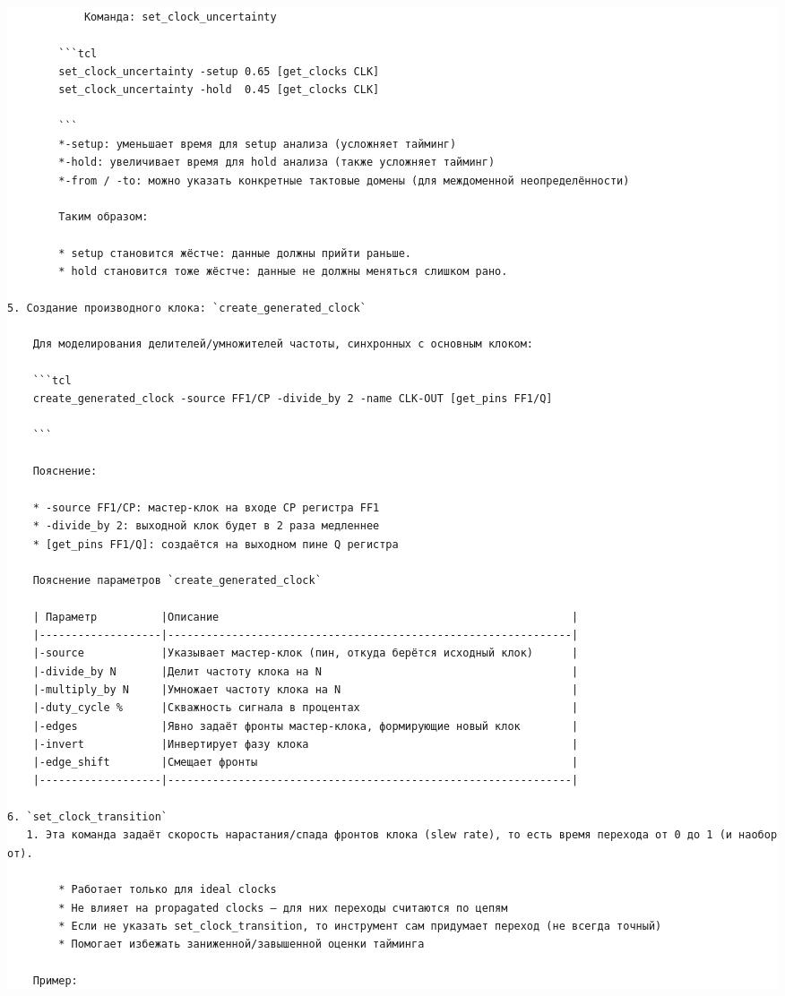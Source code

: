                 Команда: set_clock_uncertainty

            ```tcl
            set_clock_uncertainty -setup 0.65 [get_clocks CLK]
            set_clock_uncertainty -hold  0.45 [get_clocks CLK]

            ```
            *-setup: уменьшает время для setup анализа (усложняет тайминг)
            *-hold: увеличивает время для hold анализа (также усложняет тайминг)
            *-from / -to: можно указать конкретные тактовые домены (для междоменной неопределённости)

            Таким образом:

            * setup становится жёстче: данные должны прийти раньше.
            * hold становится тоже жёстче: данные не должны меняться слишком рано.
            
    5. Создание производного клока: `create_generated_clock`
    
        Для моделирования делителей/умножителей частоты, синхронных с основным клоком:

        ```tcl
        create_generated_clock -source FF1/CP -divide_by 2 -name CLK-OUT [get_pins FF1/Q]

        ```
        
        Пояснение:
        
        * -source FF1/CP: мастер-клок на входе CP регистра FF1
        * -divide_by 2: выходной клок будет в 2 раза медленнее
        * [get_pins FF1/Q]: создаётся на выходном пине Q регистра

        Пояснение параметров `create_generated_clock`
        
        | Параметр	        |Описание                                                       |
        |-------------------|---------------------------------------------------------------|
        |-source	        |Указывает мастер-клок (пин, откуда берётся исходный клок)      |
        |-divide_by N	    |Делит частоту клока на N                                       |
        |-multiply_by N	    |Умножает частоту клока на N                                    |
        |-duty_cycle %	    |Скважность сигнала в процентах                                 |
        |-edges	            |Явно задаёт фронты мастер-клока, формирующие новый клок        |
        |-invert	        |Инвертирует фазу клока                                         |
        |-edge_shift	    |Смещает фронты                                                 |
        |-------------------|---------------------------------------------------------------|
        
    6. `set_clock_transition`
       1. Эта команда задаёт скорость нарастания/спада фронтов клока (slew rate), то есть время перехода от 0 до 1 (и наоборот).
       
            * Работает только для ideal clocks
            * Не влияет на propagated clocks — для них переходы считаются по цепям
            * Если не указать set_clock_transition, то инструмент сам придумает переход (не всегда точный)
            * Помогает избежать заниженной/завышенной оценки тайминга
            
        Пример:
